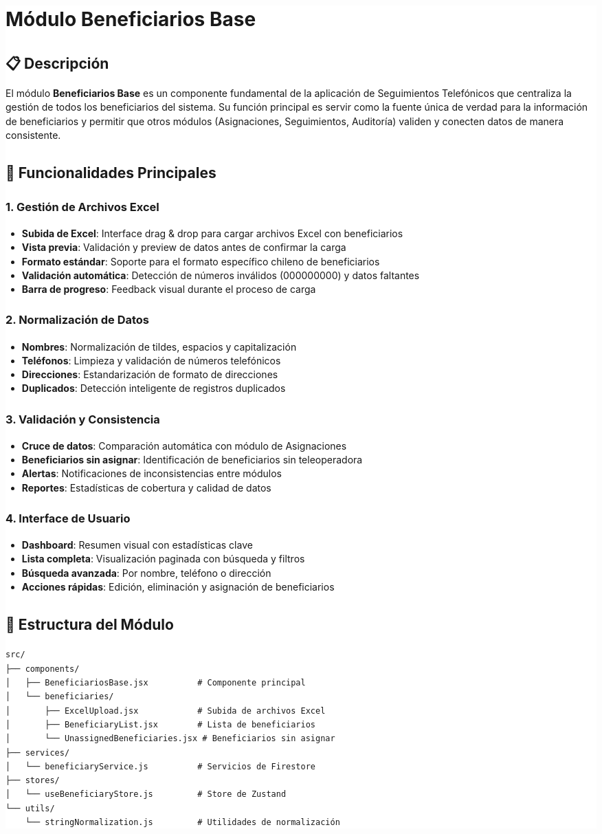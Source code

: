 # Módulo Beneficiarios Base

## 📋 Descripción

El módulo **Beneficiarios Base** es un componente fundamental de la aplicación de Seguimientos Telefónicos que centraliza la gestión de todos los beneficiarios del sistema. Su función principal es servir como la fuente única de verdad para la información de beneficiarios y permitir que otros módulos (Asignaciones, Seguimientos, Auditoría) validen y conecten datos de manera consistente.

## 🎯 Funcionalidades Principales

### 1. Gestión de Archivos Excel
- **Subida de Excel**: Interface drag & drop para cargar archivos Excel con beneficiarios
- **Vista previa**: Validación y preview de datos antes de confirmar la carga
- **Formato estándar**: Soporte para el formato específico chileno de beneficiarios
- **Validación automática**: Detección de números inválidos (000000000) y datos faltantes
- **Barra de progreso**: Feedback visual durante el proceso de carga

### 2. Normalización de Datos
- **Nombres**: Normalización de tildes, espacios y capitalización
- **Teléfonos**: Limpieza y validación de números telefónicos
- **Direcciones**: Estandarización de formato de direcciones
- **Duplicados**: Detección inteligente de registros duplicados

### 3. Validación y Consistencia
- **Cruce de datos**: Comparación automática con módulo de Asignaciones
- **Beneficiarios sin asignar**: Identificación de beneficiarios sin teleoperadora
- **Alertas**: Notificaciones de inconsistencias entre módulos
- **Reportes**: Estadísticas de cobertura y calidad de datos

### 4. Interface de Usuario
- **Dashboard**: Resumen visual con estadísticas clave
- **Lista completa**: Visualización paginada con búsqueda y filtros
- **Búsqueda avanzada**: Por nombre, teléfono o dirección
- **Acciones rápidas**: Edición, eliminación y asignación de beneficiarios

## 📁 Estructura del Módulo

```
src/
├── components/
│   ├── BeneficiariosBase.jsx          # Componente principal
│   └── beneficiaries/
│       ├── ExcelUpload.jsx            # Subida de archivos Excel
│       ├── BeneficiaryList.jsx        # Lista de beneficiarios
│       └── UnassignedBeneficiaries.jsx # Beneficiarios sin asignar
├── services/
│   └── beneficiaryService.js          # Servicios de Firestore
├── stores/
│   └── useBeneficiaryStore.js         # Store de Zustand
└── utils/
    └── stringNormalization.js         # Utilidades de normalización
```
